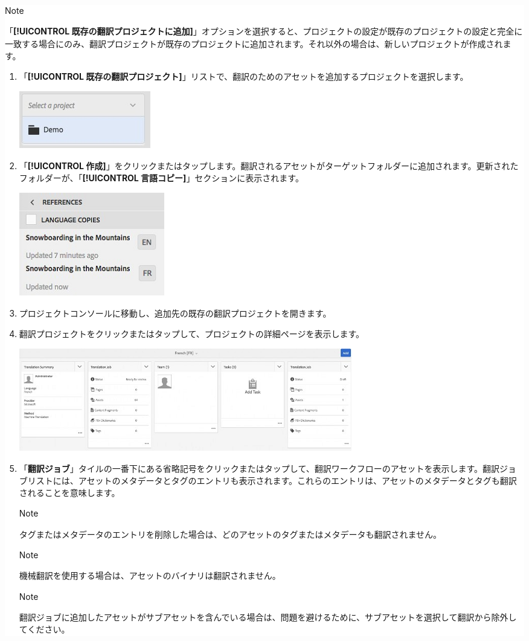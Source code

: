    >[!NOTE]
   >
   >「**[!UICONTROL 既存の翻訳プロジェクトに追加]**」オプションを選択すると、プロジェクトの設定が既存のプロジェクトの設定と完全に一致する場合にのみ、翻訳プロジェクトが既存のプロジェクトに追加されます。それ以外の場合は、新しいプロジェクトが作成されます。

1. 「**[!UICONTROL 既存の翻訳プロジェクト]**」リストで、翻訳のためのアセットを追加するプロジェクトを選択します。

   ![chlimage_1-78](assets/chlimage_1-78.png)

1. 「**[!UICONTROL 作成]**」をクリックまたはタップします。翻訳されるアセットがターゲットフォルダーに追加されます。更新されたフォルダーが、「**[!UICONTROL 言語コピー]**」セクションに表示されます。

   ![chlimage_1-79](assets/chlimage_1-79.png)

1. プロジェクトコンソールに移動し、追加先の既存の翻訳プロジェクトを開きます。
1. 翻訳プロジェクトをクリックまたはタップして、プロジェクトの詳細ページを表示します。

   ![chlimage_1-80](assets/chlimage_1-80.png)

1. 「**翻訳ジョブ**」タイルの一番下にある省略記号をクリックまたはタップして、翻訳ワークフローのアセットを表示します。翻訳ジョブリストには、アセットのメタデータとタグのエントリも表示されます。これらのエントリは、アセットのメタデータとタグも翻訳されることを意味します。

   >[!NOTE]
   >
   >タグまたはメタデータのエントリを削除した場合は、どのアセットのタグまたはメタデータも翻訳されません。

   >[!NOTE]
   >
   >機械翻訳を使用する場合は、アセットのバイナリは翻訳されません。

   >[!NOTE]
   >
   >翻訳ジョブに追加したアセットがサブアセットを含んでいる場合は、問題を避けるために、サブアセットを選択して翻訳から除外してください。

